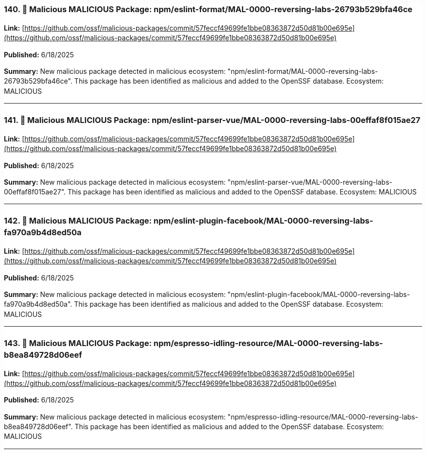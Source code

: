 ### 140. 🚨 Malicious MALICIOUS Package: npm/eslint-format/MAL-0000-reversing-labs-26793b529bfa46ce

**Link:** [https://github.com/ossf/malicious-packages/commit/57feccf49699fe1bbe08363872d50d81b00e695e](https://github.com/ossf/malicious-packages/commit/57feccf49699fe1bbe08363872d50d81b00e695e)

**Published:** 6/18/2025

**Summary:** New malicious package detected in malicious ecosystem: "npm/eslint-format/MAL-0000-reversing-labs-26793b529bfa46ce". This package has been identified as malicious and added to the OpenSSF database. Ecosystem: MALICIOUS

---

### 141. 🚨 Malicious MALICIOUS Package: npm/eslint-parser-vue/MAL-0000-reversing-labs-00effaf8f015ae27

**Link:** [https://github.com/ossf/malicious-packages/commit/57feccf49699fe1bbe08363872d50d81b00e695e](https://github.com/ossf/malicious-packages/commit/57feccf49699fe1bbe08363872d50d81b00e695e)

**Published:** 6/18/2025

**Summary:** New malicious package detected in malicious ecosystem: "npm/eslint-parser-vue/MAL-0000-reversing-labs-00effaf8f015ae27". This package has been identified as malicious and added to the OpenSSF database. Ecosystem: MALICIOUS

---

### 142. 🚨 Malicious MALICIOUS Package: npm/eslint-plugin-facebook/MAL-0000-reversing-labs-fa970a9b4d8ed50a

**Link:** [https://github.com/ossf/malicious-packages/commit/57feccf49699fe1bbe08363872d50d81b00e695e](https://github.com/ossf/malicious-packages/commit/57feccf49699fe1bbe08363872d50d81b00e695e)

**Published:** 6/18/2025

**Summary:** New malicious package detected in malicious ecosystem: "npm/eslint-plugin-facebook/MAL-0000-reversing-labs-fa970a9b4d8ed50a". This package has been identified as malicious and added to the OpenSSF database. Ecosystem: MALICIOUS

---

### 143. 🚨 Malicious MALICIOUS Package: npm/espresso-idling-resource/MAL-0000-reversing-labs-b8ea849728d06eef

**Link:** [https://github.com/ossf/malicious-packages/commit/57feccf49699fe1bbe08363872d50d81b00e695e](https://github.com/ossf/malicious-packages/commit/57feccf49699fe1bbe08363872d50d81b00e695e)

**Published:** 6/18/2025

**Summary:** New malicious package detected in malicious ecosystem: "npm/espresso-idling-resource/MAL-0000-reversing-labs-b8ea849728d06eef". This package has been identified as malicious and added to the OpenSSF database. Ecosystem: MALICIOUS

---
